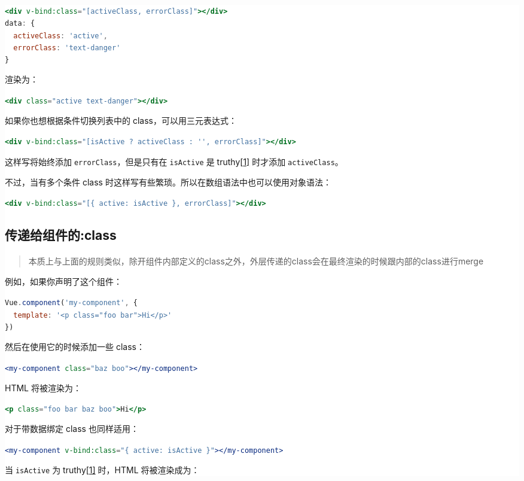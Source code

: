 ```jsx
<div v-bind:class="[activeClass, errorClass]"></div>
data: {
  activeClass: 'active',
  errorClass: 'text-danger'
}
```

渲染为：

```jsx
<div class="active text-danger"></div>
```

如果你也想根据条件切换列表中的 class，可以用三元表达式：

```jsx
<div v-bind:class="[isActive ? activeClass : '', errorClass]"></div>
```

这样写将始终添加 `errorClass`，但是只有在 `isActive` 是 truthy[[1\]](https://cn.vuejs.org/v2/guide/class-and-style.html#footnote-1) 时才添加 `activeClass`。

不过，当有多个条件 class 时这样写有些繁琐。所以在数组语法中也可以使用对象语法：

```jsx
<div v-bind:class="[{ active: isActive }, errorClass]"></div>
```

## 传递给组件的:class

> 本质上与上面的规则类似，除开组件内部定义的class之外，外层传递的class会在最终渲染的时候跟内部的class进行merge

例如，如果你声明了这个组件：

```jsx
Vue.component('my-component', {
  template: '<p class="foo bar">Hi</p>'
})
```

然后在使用它的时候添加一些 class：

```jsx
<my-component class="baz boo"></my-component>
```

HTML 将被渲染为：

```jsx
<p class="foo bar baz boo">Hi</p>
```

对于带数据绑定 class 也同样适用：

```jsx
<my-component v-bind:class="{ active: isActive }"></my-component>
```

当 `isActive` 为 truthy[[1\]](https://cn.vuejs.org/v2/guide/class-and-style.html#footnote-1) 时，HTML 将被渲染成为：
